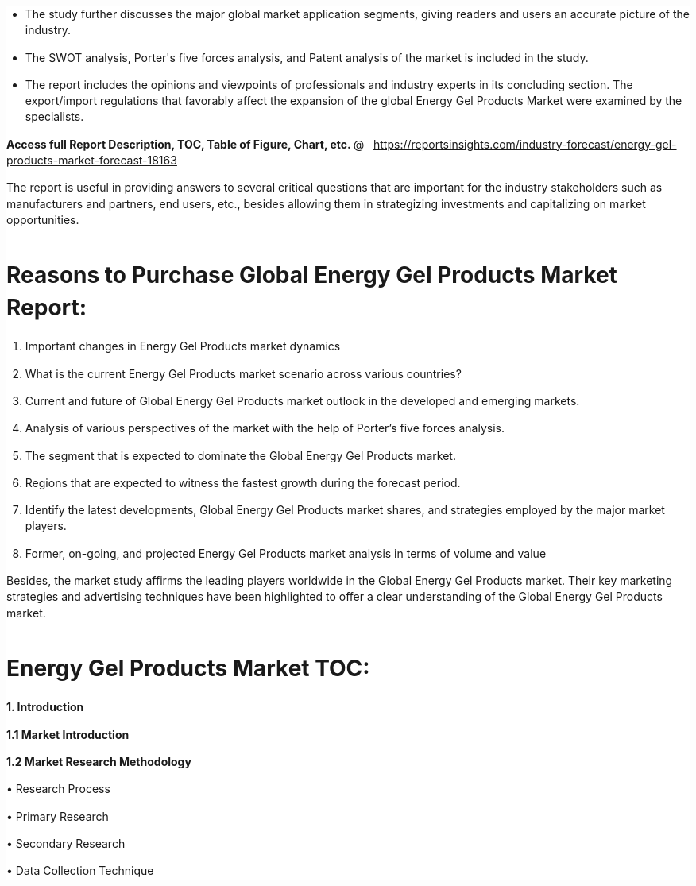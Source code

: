 - The study further discusses the major global market application segments, giving readers and users an accurate picture of the industry.

- The SWOT analysis, Porter's five forces analysis, and Patent analysis of the market is included in the study.

- The report includes the opinions and viewpoints of professionals and industry experts in its concluding section. The export/import regulations that favorably affect the expansion of the global Energy Gel Products Market were examined by the specialists.

<strong>Access full Report Description, TOC, Table of Figure, Chart, etc. </strong>@   <a href=https://reportsinsights.com/industry-forecast/energy-gel-products-market-forecast-18163 style=color:#0000ff;>https://reportsinsights.com/industry-forecast/energy-gel-products-market-forecast-18163</a>

The report is useful in providing answers to several critical questions that are important for the industry stakeholders such as manufacturers and partners, end users, etc., besides allowing them in strategizing investments and capitalizing on market opportunities.

# <strong>Reasons to Purchase Global Energy Gel Products Market Report:</strong>

1. Important changes in Energy Gel Products market dynamics

2. What is the current Energy Gel Products market scenario across various countries?

3. Current and future of Global Energy Gel Products market outlook in the developed and emerging markets.

4. Analysis of various perspectives of the market with the help of Porter’s five forces analysis.

5. The segment that is expected to dominate the Global Energy Gel Products market.

6. Regions that are expected to witness the fastest growth during the forecast period.

7. Identify the latest developments, Global Energy Gel Products market shares, and strategies employed by the major market players.

8. Former, on-going, and projected Energy Gel Products market analysis in terms of volume and value

Besides, the market study affirms the leading players worldwide in the Global Energy Gel Products market. Their key marketing strategies and advertising techniques have been highlighted to offer a clear understanding of the Global Energy Gel Products market.

# <strong>Energy Gel Products Market TOC:</strong>

<strong>1. Introduction</strong>

<strong>1.1 Market Introduction</strong>

<strong>1.2 Market Research Methodology</strong>

• Research Process

• Primary Research

• Secondary Research

• Data Collection Technique
